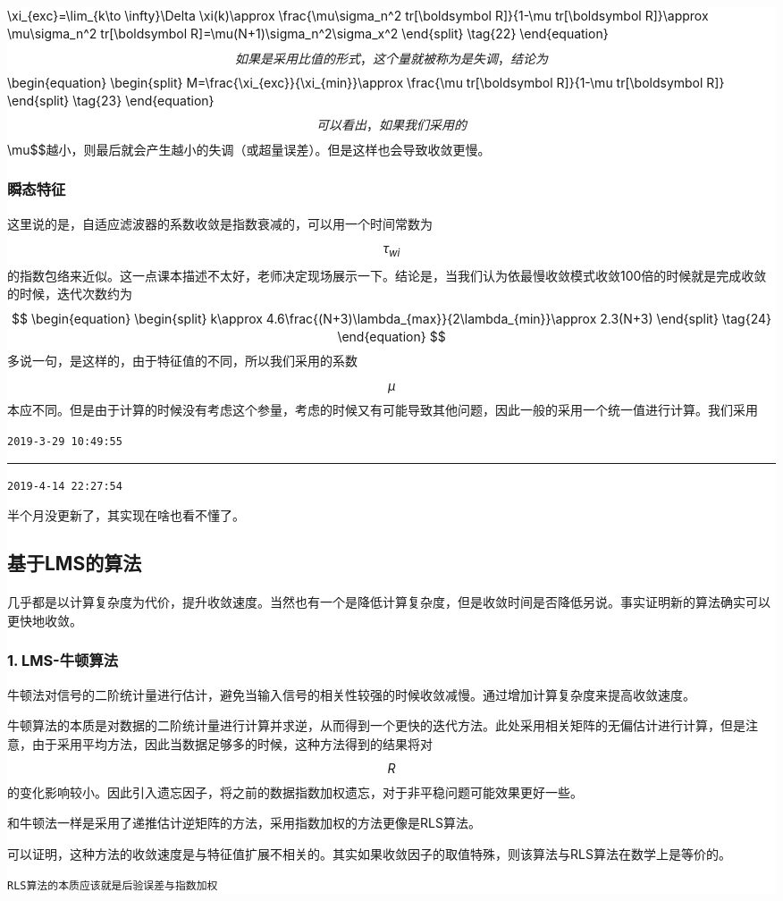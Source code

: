 \xi_{exc}=\lim_{k\to \infty}\Delta \xi(k)\approx \frac{\mu\sigma_n^2 tr[\boldsymbol R]}{1-\mu tr[\boldsymbol R]}\approx \mu\sigma_n^2 tr[\boldsymbol R]=\mu(N+1)\sigma_n^2\sigma_x^2
\end{split}
\tag{22}
\end{equation}
$$
如果是采用比值的形式，这个量就被称为是失调，结论为
$$
\begin{equation}
\begin{split}
M=\frac{\xi_{exc}}{\xi_{min}}\approx \frac{\mu tr[\boldsymbol R]}{1-\mu tr[\boldsymbol R]}
\end{split}
\tag{23}
\end{equation}
$$
可以看出，如果我们采用的$$\mu$$越小，则最后就会产生越小的失调（或超量误差）。但是这样也会导致收敛更慢。

### 瞬态特征

这里说的是，自适应滤波器的系数收敛是指数衰减的，可以用一个时间常数为$$\tau_{wi}$$的指数包络来近似。这一点课本描述不太好，老师决定现场展示一下。结论是，当我们认为依最慢收敛模式收敛100倍的时候就是完成收敛的时候，迭代次数约为
$$
\begin{equation}
\begin{split}
k\approx 4.6\frac{(N+3)\lambda_{max}}{2\lambda_{min}}\approx 2.3(N+3)
\end{split}
\tag{24}
\end{equation}
$$
多说一句，是这样的，由于特征值的不同，所以我们采用的系数$$\mu$$本应不同。但是由于计算的时候没有考虑这个参量，考虑的时候又有可能导致其他问题，因此一般的采用一个统一值进行计算。我们采用

`2019-3-29 10:49:55`

---

`2019-4-14 22:27:54`

半个月没更新了，其实现在啥也看不懂了。

## 基于LMS的算法

几乎都是以计算复杂度为代价，提升收敛速度。当然也有一个是降低计算复杂度，但是收敛时间是否降低另说。事实证明新的算法确实可以更快地收敛。

### 1. LMS-牛顿算法

牛顿法对信号的二阶统计量进行估计，避免当输入信号的相关性较强的时候收敛减慢。通过增加计算复杂度来提高收敛速度。

牛顿算法的本质是对数据的二阶统计量进行计算并求逆，从而得到一个更快的迭代方法。此处采用相关矩阵的无偏估计进行计算，但是注意，由于采用平均方法，因此当数据足够多的时候，这种方法得到的结果将对$$R$$的变化影响较小。因此引入遗忘因子，将之前的数据指数加权遗忘，对于非平稳问题可能效果更好一些。

和牛顿法一样是采用了递推估计逆矩阵的方法，采用指数加权的方法更像是RLS算法。

可以证明，这种方法的收敛速度是与特征值扩展不相关的。其实如果收敛因子的取值特殊，则该算法与RLS算法在数学上是等价的。

`RLS算法的本质应该就是后验误差与指数加权`
